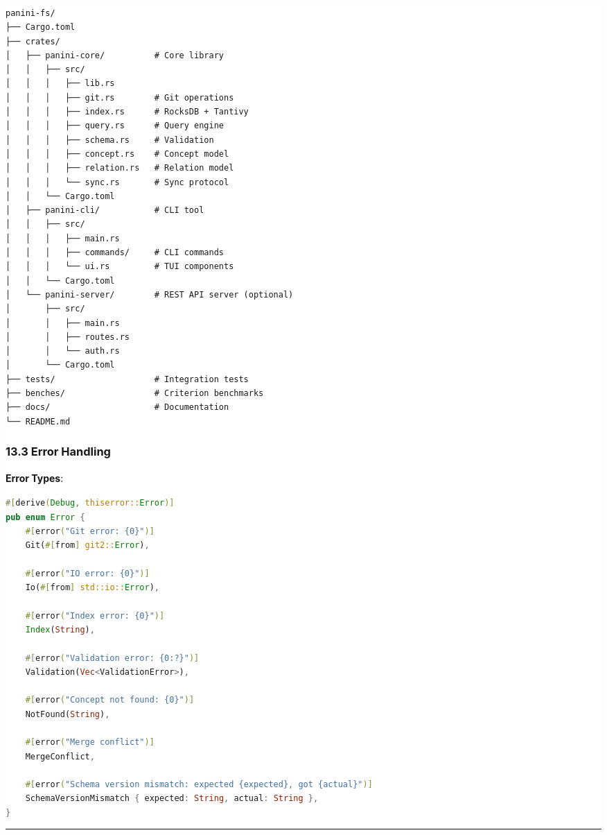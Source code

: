 ```
panini-fs/
├── Cargo.toml
├── crates/
│   ├── panini-core/          # Core library
│   │   ├── src/
│   │   │   ├── lib.rs
│   │   │   ├── git.rs        # Git operations
│   │   │   ├── index.rs      # RocksDB + Tantivy
│   │   │   ├── query.rs      # Query engine
│   │   │   ├── schema.rs     # Validation
│   │   │   ├── concept.rs    # Concept model
│   │   │   ├── relation.rs   # Relation model
│   │   │   └── sync.rs       # Sync protocol
│   │   └── Cargo.toml
│   ├── panini-cli/           # CLI tool
│   │   ├── src/
│   │   │   ├── main.rs
│   │   │   ├── commands/     # CLI commands
│   │   │   └── ui.rs         # TUI components
│   │   └── Cargo.toml
│   └── panini-server/        # REST API server (optional)
│       ├── src/
│       │   ├── main.rs
│       │   ├── routes.rs
│       │   └── auth.rs
│       └── Cargo.toml
├── tests/                    # Integration tests
├── benches/                  # Criterion benchmarks
├── docs/                     # Documentation
└── README.md
```

### 13.3 Error Handling

**Error Types**:
```rust
#[derive(Debug, thiserror::Error)]
pub enum Error {
    #[error("Git error: {0}")]
    Git(#[from] git2::Error),
    
    #[error("IO error: {0}")]
    Io(#[from] std::io::Error),
    
    #[error("Index error: {0}")]
    Index(String),
    
    #[error("Validation error: {0:?}")]
    Validation(Vec<ValidationError>),
    
    #[error("Concept not found: {0}")]
    NotFound(String),
    
    #[error("Merge conflict")]
    MergeConflict,
    
    #[error("Schema version mismatch: expected {expected}, got {actual}")]
    SchemaVersionMismatch { expected: String, actual: String },
}
```

---